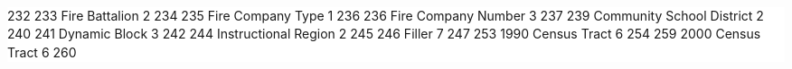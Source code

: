   <td>232</td>
  <td>233</td>
  <td></td>
</tr>
<tr>
  <td>Fire Battalion</td>
  <td>2</td>
  <td>234</td>
  <td>235</td>
  <td></td>
</tr>
<tr>
  <td>Fire Company Type</td>
  <td>1</td>
  <td>236</td>
  <td>236</td>
  <td></td>
</tr>
<tr>
  <td>Fire Company Number</td>
  <td>3</td>
  <td>237</td>
  <td>239</td>
  <td></td>
</tr>
<tr>
  <td>Community School District</td>
  <td>2</td>
  <td>240</td>
  <td>241</td>
  <td></td>
</tr>
<tr>
  <td>Dynamic Block</td>
  <td>3</td>
  <td>242</td>
  <td>244</td>
  <td></td>
</tr>
<tr>
  <td>Instructional Region</td>
  <td>2</td>
  <td>245</td>
  <td>246</td>
  <td></td>
</tr>
<tr>
  <td>Filler</td>
  <td>7</td>
  <td>247</td>
  <td>253</td>
  <td></td>
</tr>
<tr>
  <td>1990 Census Tract</td>
  <td>6</td>
  <td>254</td>
  <td>259</td>
  <td></td>
</tr>
<tr>
  <td>2000 Census Tract</td>
  <td>6</td>
  <td>260</td>